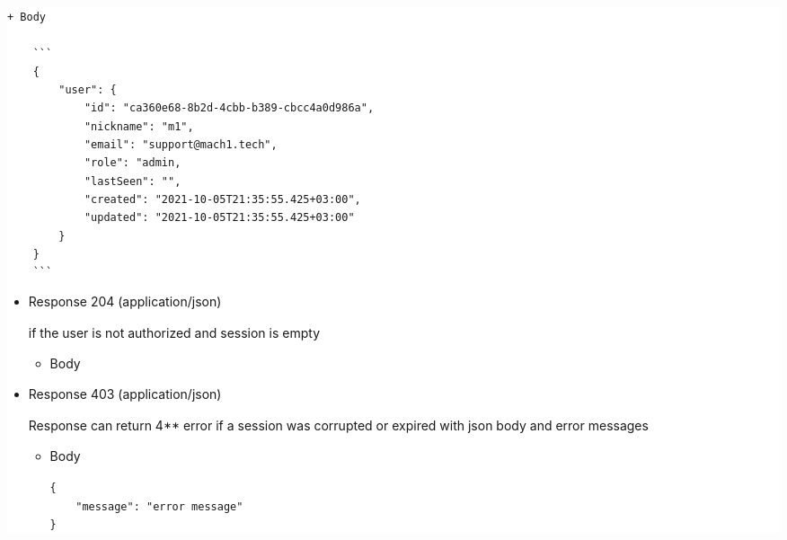 
    + Body

        ```
        {
            "user": {
                "id": "ca360e68-8b2d-4cbb-b389-cbcc4a0d986a",
                "nickname": "m1",
                "email": "support@mach1.tech",
                "role": "admin,
                "lastSeen": "",
                "created": "2021-10-05T21:35:55.425+03:00",
                "updated": "2021-10-05T21:35:55.425+03:00"
            }
        }
        ```

+ Response 204 (application/json)

    if the user is not authorized and session is empty
    
    + Body
        
+ Response 403 (application/json)

    Response can return 4** error if a session was corrupted or expired with json body and error messages

    + Body 

        ```
        {
            "message": "error message"
        }
        ```   